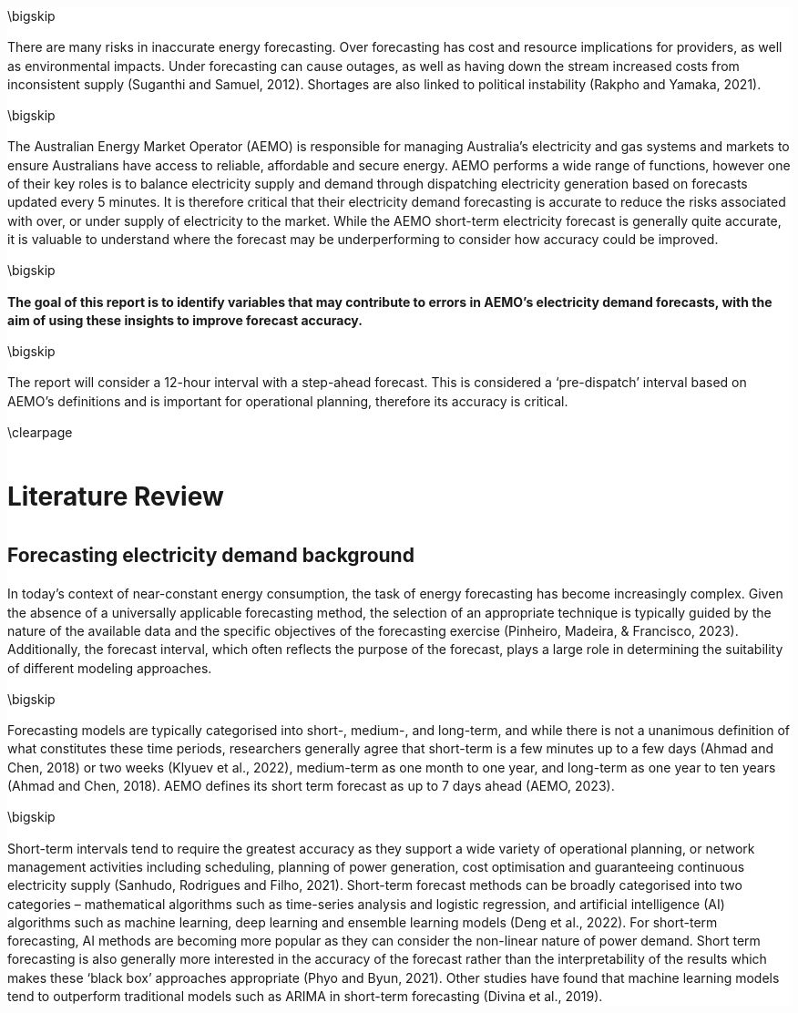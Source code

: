 \bigskip

There are many risks in inaccurate energy forecasting. Over forecasting has cost and resource implications for providers, as well as environmental impacts. Under forecasting can cause outages, as well as having down the stream increased costs from inconsistent supply (Suganthi and Samuel, 2012). Shortages are also linked to political instability (Rakpho and Yamaka, 2021).

\bigskip

The Australian Energy Market Operator (AEMO) is responsible for managing Australia’s electricity and gas systems and markets to ensure Australians have access to reliable, affordable and secure energy. AEMO performs a wide range of functions, however one of their key roles is to balance electricity supply and demand through dispatching electricity generation based on forecasts updated every 5 minutes. It is therefore critical that their electricity demand forecasting is accurate to reduce the risks associated with over, or under supply of electricity to the market. While the AEMO short-term electricity forecast is generally quite accurate, it is valuable to understand where the forecast may be underperforming to consider how accuracy could be improved.

\bigskip

**The goal of this report is to identify variables that may contribute to errors in AEMO’s electricity demand forecasts, with the aim of using these insights to improve forecast accuracy.**

\bigskip

The report will consider a 12-hour interval with a step-ahead forecast. This is considered a ‘pre-dispatch’ interval based on AEMO’s definitions and is important for operational planning, therefore its accuracy is critical.

\clearpage

# Literature Review

## Forecasting electricity demand background

In today’s context of near-constant energy consumption, the task of energy forecasting has become increasingly complex. Given the absence of a universally applicable forecasting method, the selection of an appropriate technique is typically guided by the nature of the available data and the specific objectives of the forecasting exercise (Pinheiro, Madeira, & Francisco, 2023). Additionally, the forecast interval, which often reflects the purpose of the forecast, plays a large role in determining the suitability of different modeling approaches.

\bigskip

Forecasting models are typically categorised into short-, medium-, and long-term, and while there is not a unanimous definition of what constitutes these time periods, researchers generally agree that short-term is a few minutes up to a few days (Ahmad and Chen, 2018) or two weeks (Klyuev et al., 2022), medium-term as one month to one year, and long-term as one year to ten years (Ahmad and Chen, 2018). AEMO defines its short term forecast as up to 7 days ahead (AEMO, 2023).

\bigskip

Short-term intervals tend to require the greatest accuracy as they support a wide variety of operational planning, or network management activities including scheduling, planning of power generation, cost optimisation and guaranteeing continuous electricity supply (Sanhudo, Rodrigues and Filho, 2021). Short-term forecast methods can be broadly categorised into two categories – mathematical algorithms such as time-series analysis and logistic regression, and artificial intelligence (AI) algorithms such as machine learning, deep learning and ensemble learning models (Deng et al., 2022). For short-term forecasting, AI methods are becoming more popular as they can consider the non-linear nature of power demand. Short term forecasting is also generally more interested in the accuracy of the forecast rather than the interpretability of the results which makes these ‘black box’ approaches appropriate (Phyo and Byun, 2021). Other studies have found that machine learning models tend to outperform traditional models such as ARIMA in short-term forecasting (Divina et al., 2019).
